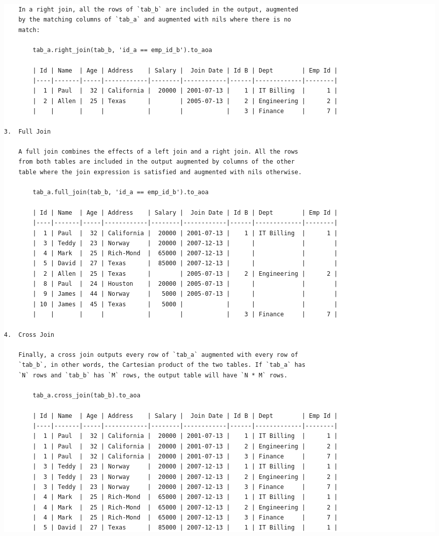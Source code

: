         In a right join, all the rows of `tab_b` are included in the output, augmented
        by the matching columns of `tab_a` and augmented with nils where there is no
        match:

            tab_a.right_join(tab_b, 'id_a == emp_id_b').to_aoa

            | Id | Name  | Age | Address    | Salary |  Join Date | Id B | Dept        | Emp Id |
            |----|-------|-----|------------|--------|------------|------|-------------|--------|
            |  1 | Paul  |  32 | California |  20000 | 2001-07-13 |    1 | IT Billing  |      1 |
            |  2 | Allen |  25 | Texas      |        | 2005-07-13 |    2 | Engineering |      2 |
            |    |       |     |            |        |            |    3 | Finance     |      7 |

    3.  Full Join

        A full join combines the effects of a left join and a right join. All the rows
        from both tables are included in the output augmented by columns of the other
        table where the join expression is satisfied and augmented with nils otherwise.

            tab_a.full_join(tab_b, 'id_a == emp_id_b').to_aoa

            | Id | Name  | Age | Address    | Salary |  Join Date | Id B | Dept        | Emp Id |
            |----|-------|-----|------------|--------|------------|------|-------------|--------|
            |  1 | Paul  |  32 | California |  20000 | 2001-07-13 |    1 | IT Billing  |      1 |
            |  3 | Teddy |  23 | Norway     |  20000 | 2007-12-13 |      |             |        |
            |  4 | Mark  |  25 | Rich-Mond  |  65000 | 2007-12-13 |      |             |        |
            |  5 | David |  27 | Texas      |  85000 | 2007-12-13 |      |             |        |
            |  2 | Allen |  25 | Texas      |        | 2005-07-13 |    2 | Engineering |      2 |
            |  8 | Paul  |  24 | Houston    |  20000 | 2005-07-13 |      |             |        |
            |  9 | James |  44 | Norway     |   5000 | 2005-07-13 |      |             |        |
            | 10 | James |  45 | Texas      |   5000 |            |      |             |        |
            |    |       |     |            |        |            |    3 | Finance     |      7 |

    4.  Cross Join

        Finally, a cross join outputs every row of `tab_a` augmented with every row of
        `tab_b`, in other words, the Cartesian product of the two tables. If `tab_a` has
        `N` rows and `tab_b` has `M` rows, the output table will have `N * M` rows.

            tab_a.cross_join(tab_b).to_aoa

            | Id | Name  | Age | Address    | Salary |  Join Date | Id B | Dept        | Emp Id |
            |----|-------|-----|------------|--------|------------|------|-------------|--------|
            |  1 | Paul  |  32 | California |  20000 | 2001-07-13 |    1 | IT Billing  |      1 |
            |  1 | Paul  |  32 | California |  20000 | 2001-07-13 |    2 | Engineering |      2 |
            |  1 | Paul  |  32 | California |  20000 | 2001-07-13 |    3 | Finance     |      7 |
            |  3 | Teddy |  23 | Norway     |  20000 | 2007-12-13 |    1 | IT Billing  |      1 |
            |  3 | Teddy |  23 | Norway     |  20000 | 2007-12-13 |    2 | Engineering |      2 |
            |  3 | Teddy |  23 | Norway     |  20000 | 2007-12-13 |    3 | Finance     |      7 |
            |  4 | Mark  |  25 | Rich-Mond  |  65000 | 2007-12-13 |    1 | IT Billing  |      1 |
            |  4 | Mark  |  25 | Rich-Mond  |  65000 | 2007-12-13 |    2 | Engineering |      2 |
            |  4 | Mark  |  25 | Rich-Mond  |  65000 | 2007-12-13 |    3 | Finance     |      7 |
            |  5 | David |  27 | Texas      |  85000 | 2007-12-13 |    1 | IT Billing  |      1 |